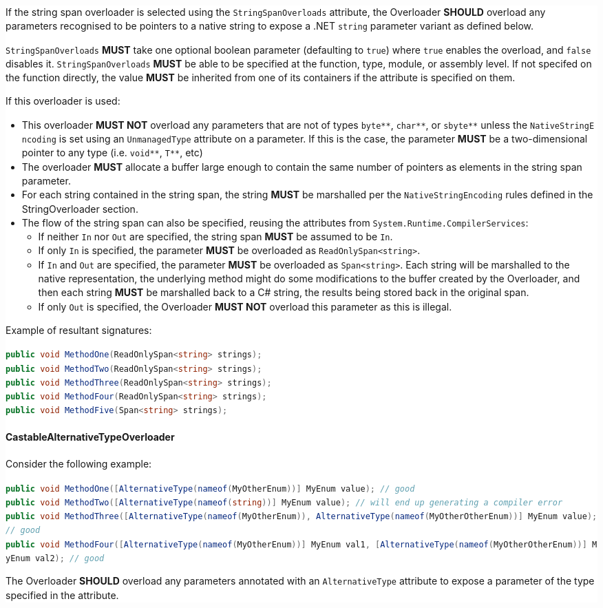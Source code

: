 If the string span overloader is selected using the `StringSpanOverloads` attribute, the Overloader **SHOULD** overload any parameters recognised to be pointers to a native string to expose a .NET `string` parameter variant as defined below.

`StringSpanOverloads` **MUST** take one optional boolean parameter (defaulting to `true`) where `true` enables the overload, and `false` disables it. `StringSpanOverloads` **MUST** be able to be specified at the function, type, module, or assembly level. If not specifed on the function directly, the value **MUST** be inherited from one of its containers if the attribute is specified on them.

If this overloader is used:
- This overloader **MUST NOT** overload any parameters that are not of types `byte**`, `char**`, or `sbyte**` unless the `NativeStringEncoding` is set using an `UnmanagedType` attribute on a parameter. If this is the case, the parameter **MUST** be a two-dimensional pointer to any type (i.e. `void**`, `T**`, etc)
- The overloader **MUST** allocate a buffer large enough to contain the same number of pointers as elements in the string span parameter. 
- For each string contained in the string span, the string **MUST** be marshalled per the `NativeStringEncoding` rules defined in the StringOverloader section.
- The flow of the string span can also be specified, reusing the attributes from `System.Runtime.CompilerServices`:
    - If neither `In` nor `Out` are specified, the string span **MUST** be assumed to be `In`.
    - If only `In` is specified, the parameter **MUST** be overloaded as `ReadOnlySpan<string>`.
    - If `In` and `Out` are specified, the parameter **MUST** be overloaded as `Span<string>`. Each string will be marshalled to the native representation, the underlying method might do some modifications to the buffer created by the Overloader, and then each string **MUST** be marshalled back to a C# string, the results being stored back in the original span.
    - If only `Out` is specified, the Overloader **MUST NOT** overload this parameter as this is illegal.


Example of resultant signatures:

```cs
public void MethodOne(ReadOnlySpan<string> strings);
public void MethodTwo(ReadOnlySpan<string> strings);
public void MethodThree(ReadOnlySpan<string> strings);
public void MethodFour(ReadOnlySpan<string> strings);
public void MethodFive(Span<string> strings);
```

#### CastableAlternativeTypeOverloader

Consider the following example:
```cs
public void MethodOne([AlternativeType(nameof(MyOtherEnum))] MyEnum value); // good
public void MethodTwo([AlternativeType(nameof(string))] MyEnum value); // will end up generating a compiler error 
public void MethodThree([AlternativeType(nameof(MyOtherEnum)), AlternativeType(nameof(MyOtherOtherEnum))] MyEnum value); // good
public void MethodFour([AlternativeType(nameof(MyOtherEnum))] MyEnum val1, [AlternativeType(nameof(MyOtherOtherEnum))] MyEnum val2); // good
```

The Overloader **SHOULD** overload any parameters annotated with an `AlternativeType` attribute to expose a parameter of the type specified in the attribute.

